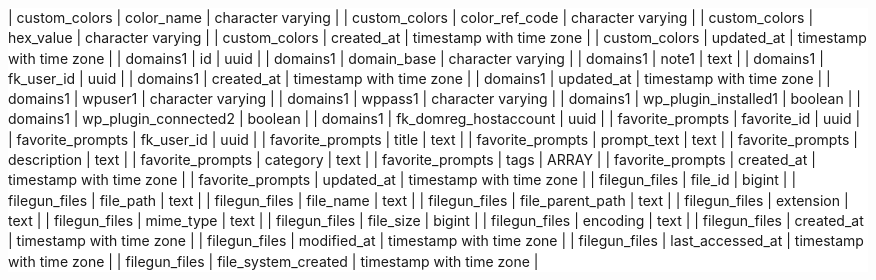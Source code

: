 | custom_colors              | color_name                         | character varying           |
| custom_colors              | color_ref_code                     | character varying           |
| custom_colors              | hex_value                          | character varying           |
| custom_colors              | created_at                         | timestamp with time zone    |
| custom_colors              | updated_at                         | timestamp with time zone    |
| domains1                   | id                                 | uuid                        |
| domains1                   | domain_base                        | character varying           |
| domains1                   | note1                              | text                        |
| domains1                   | fk_user_id                         | uuid                        |
| domains1                   | created_at                         | timestamp with time zone    |
| domains1                   | updated_at                         | timestamp with time zone    |
| domains1                   | wpuser1                            | character varying           |
| domains1                   | wppass1                            | character varying           |
| domains1                   | wp_plugin_installed1               | boolean                     |
| domains1                   | wp_plugin_connected2               | boolean                     |
| domains1                   | fk_domreg_hostaccount              | uuid                        |
| favorite_prompts           | favorite_id                        | uuid                        |
| favorite_prompts           | fk_user_id                         | uuid                        |
| favorite_prompts           | title                              | text                        |
| favorite_prompts           | prompt_text                        | text                        |
| favorite_prompts           | description                        | text                        |
| favorite_prompts           | category                           | text                        |
| favorite_prompts           | tags                               | ARRAY                       |
| favorite_prompts           | created_at                         | timestamp with time zone    |
| favorite_prompts           | updated_at                         | timestamp with time zone    |
| filegun_files              | file_id                            | bigint                      |
| filegun_files              | file_path                          | text                        |
| filegun_files              | file_name                          | text                        |
| filegun_files              | file_parent_path                   | text                        |
| filegun_files              | extension                          | text                        |
| filegun_files              | mime_type                          | text                        |
| filegun_files              | file_size                          | bigint                      |
| filegun_files              | encoding                           | text                        |
| filegun_files              | created_at                         | timestamp with time zone    |
| filegun_files              | modified_at                        | timestamp with time zone    |
| filegun_files              | last_accessed_at                   | timestamp with time zone    |
| filegun_files              | file_system_created                | timestamp with time zone    |